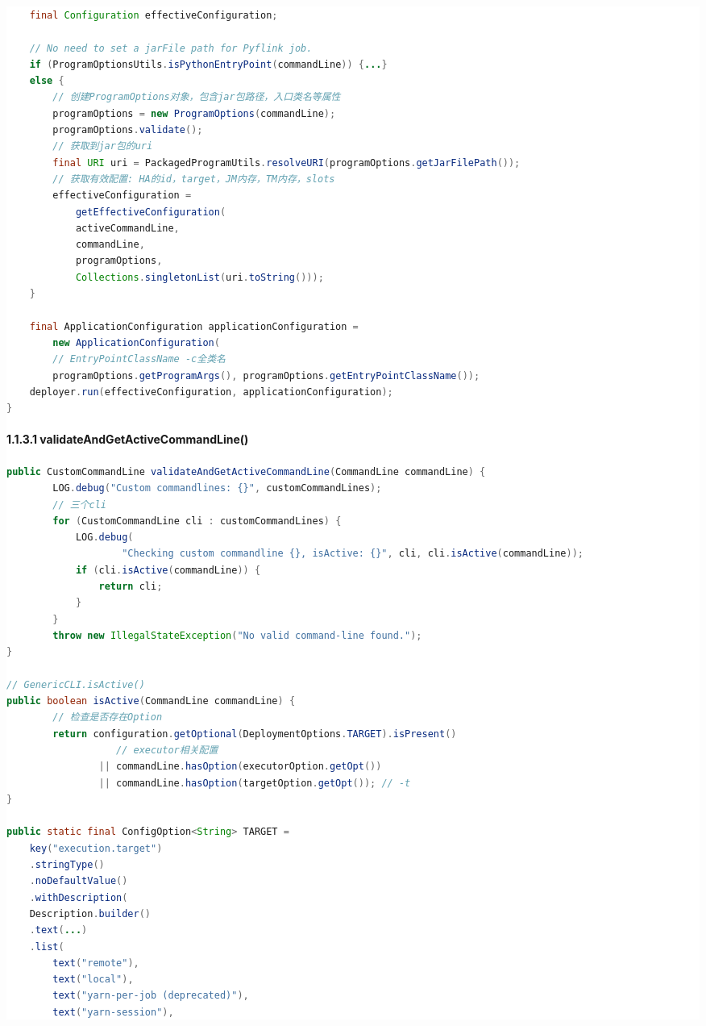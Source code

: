 ```java
    final Configuration effectiveConfiguration;

    // No need to set a jarFile path for Pyflink job.
    if (ProgramOptionsUtils.isPythonEntryPoint(commandLine)) {...} 
    else {
        // 创建ProgramOptions对象，包含jar包路径，入口类名等属性
        programOptions = new ProgramOptions(commandLine);
        programOptions.validate();
        // 获取到jar包的uri
        final URI uri = PackagedProgramUtils.resolveURI(programOptions.getJarFilePath());
        // 获取有效配置: HA的id，target，JM内存，TM内存，slots
        effectiveConfiguration =
            getEffectiveConfiguration(
            activeCommandLine,
            commandLine,
            programOptions,
            Collections.singletonList(uri.toString()));
    }

    final ApplicationConfiguration applicationConfiguration =
        new ApplicationConfiguration(
        // EntryPointClassName -c全类名
        programOptions.getProgramArgs(), programOptions.getEntryPointClassName());
    deployer.run(effectiveConfiguration, applicationConfiguration);
}
```
#### 1.1.3.1 validateAndGetActiveCommandLine()
```java
public CustomCommandLine validateAndGetActiveCommandLine(CommandLine commandLine) {
        LOG.debug("Custom commandlines: {}", customCommandLines);
    	// 三个cli
        for (CustomCommandLine cli : customCommandLines) {
            LOG.debug(
                    "Checking custom commandline {}, isActive: {}", cli, cli.isActive(commandLine));
            if (cli.isActive(commandLine)) {
                return cli;
            }
        }
        throw new IllegalStateException("No valid command-line found.");
}

// GenericCLI.isActive()
public boolean isActive(CommandLine commandLine) {
    	// 检查是否存在Option
        return configuration.getOptional(DeploymentOptions.TARGET).isPresent()
            	   // executor相关配置
                || commandLine.hasOption(executorOption.getOpt())
                || commandLine.hasOption(targetOption.getOpt()); // -t
}

public static final ConfigOption<String> TARGET =
    key("execution.target")
    .stringType()
    .noDefaultValue()
    .withDescription(
    Description.builder()
    .text(...)
    .list(
        text("remote"),
        text("local"),
        text("yarn-per-job (deprecated)"),
        text("yarn-session"),
```